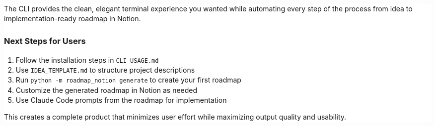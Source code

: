The CLI provides the clean, elegant terminal experience you wanted while automating every step of the process from idea to implementation-ready roadmap in Notion.

### **Next Steps for Users**
1. Follow the installation steps in `CLI_USAGE.md`
2. Use `IDEA_TEMPLATE.md` to structure project descriptions
3. Run `python -m roadmap_notion generate` to create your first roadmap
4. Customize the generated roadmap in Notion as needed
5. Use Claude Code prompts from the roadmap for implementation

This creates a complete product that minimizes user effort while maximizing output quality and usability.